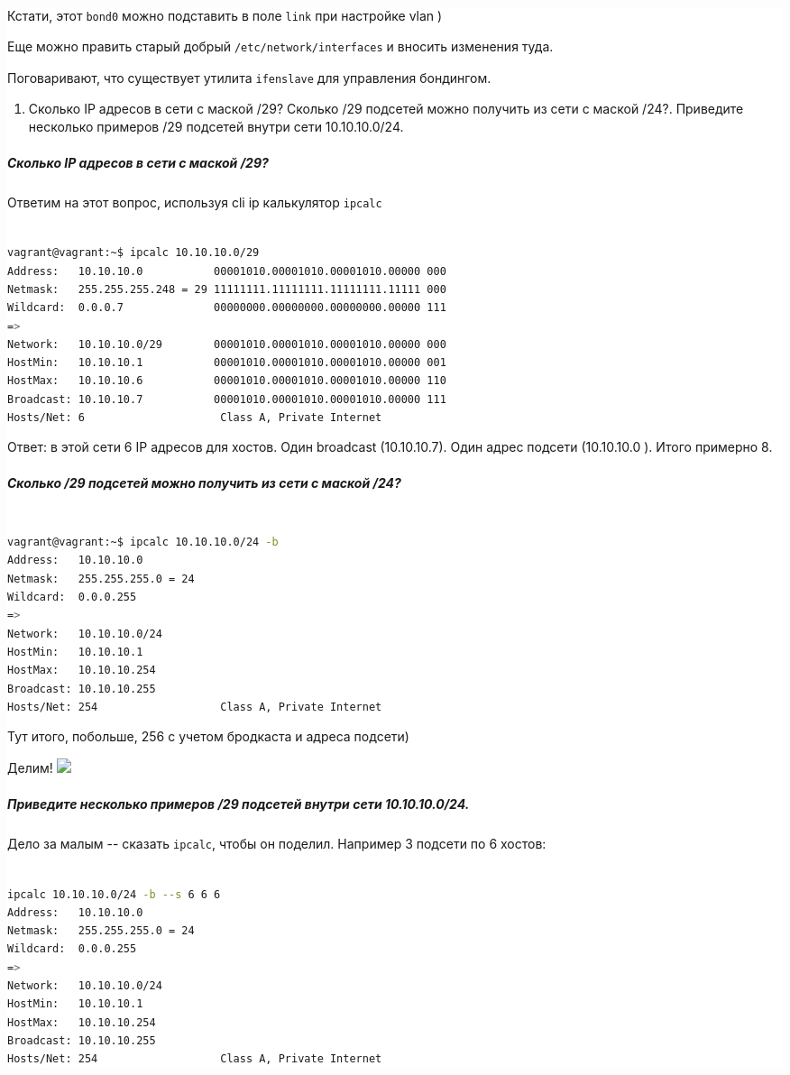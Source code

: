 Кстати, этот `bond0` можно подставить в поле `link` при настройке vlan )

Еще можно править старый добрый `/etc/network/interfaces` и вносить изменения туда.

Поговаривают, что существует утилита `ifenslave` для управления бондингом.

1. Сколько IP адресов в сети с маской /29? Сколько /29 подсетей можно получить из сети с маской /24?. 
Приведите несколько примеров /29 подсетей внутри сети 10.10.10.0/24.

##### Сколько IP адресов в сети с маской /29?
Ответим на этот вопрос, используя cli ip калькулятор `ipcalc`

```bash

vagrant@vagrant:~$ ipcalc 10.10.10.0/29
Address:   10.10.10.0           00001010.00001010.00001010.00000 000
Netmask:   255.255.255.248 = 29 11111111.11111111.11111111.11111 000
Wildcard:  0.0.0.7              00000000.00000000.00000000.00000 111
=>
Network:   10.10.10.0/29        00001010.00001010.00001010.00000 000
HostMin:   10.10.10.1           00001010.00001010.00001010.00000 001
HostMax:   10.10.10.6           00001010.00001010.00001010.00000 110
Broadcast: 10.10.10.7           00001010.00001010.00001010.00000 111
Hosts/Net: 6                     Class A, Private Internet
```

Ответ: в этой сети 6 IP адресов для хостов. Один broadcast (10.10.10.7). Один адрес подсети (10.10.10.0 ). 
Итого примерно 8.

##### Сколько /29 подсетей можно получить из сети с маской /24?

```bash

vagrant@vagrant:~$ ipcalc 10.10.10.0/24 -b
Address:   10.10.10.0           
Netmask:   255.255.255.0 = 24   
Wildcard:  0.0.0.255            
=>
Network:   10.10.10.0/24        
HostMin:   10.10.10.1           
HostMax:   10.10.10.254         
Broadcast: 10.10.10.255         
Hosts/Net: 254                   Class A, Private Internet
```

Тут итого, побольше, 256 с учетом бродкаста и адреса подсети)

Делим! <img src="https://render.githubusercontent.com/render/math?math=\frac{256}{8} \cong 32">

##### Приведите несколько примеров /29 подсетей внутри сети 10.10.10.0/24.

Дело за малым -- сказать `ipcalc`, чтобы он поделил. Например 3 подсети по 6 хостов:
```bash

ipcalc 10.10.10.0/24 -b --s 6 6 6
Address:   10.10.10.0           
Netmask:   255.255.255.0 = 24   
Wildcard:  0.0.0.255            
=>
Network:   10.10.10.0/24        
HostMin:   10.10.10.1           
HostMax:   10.10.10.254         
Broadcast: 10.10.10.255         
Hosts/Net: 254                   Class A, Private Internet
```